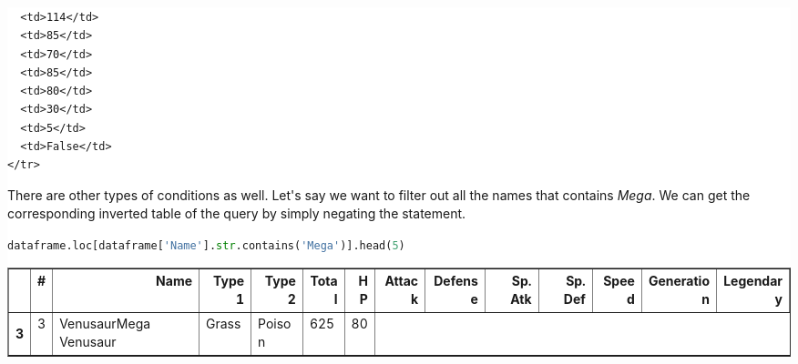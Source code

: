       <td>114</td>
      <td>85</td>
      <td>70</td>
      <td>85</td>
      <td>80</td>
      <td>30</td>
      <td>5</td>
      <td>False</td>
    </tr>
  </tbody>
</table>
</div>



 There are other types of conditions as well. Let's say we want to filter out all the names that contains *Mega*. We can get the corresponding inverted table of the query by simply negating the statement.


```python
dataframe.loc[dataframe['Name'].str.contains('Mega')].head(5)
```




<div>
<style scoped>
    .dataframe tbody tr th:only-of-type {
        vertical-align: middle;
    }

    .dataframe tbody tr th {
        vertical-align: top;
    }

    .dataframe thead th {
        text-align: right;
    }
</style>
<table border="1" class="dataframe">
  <thead>
    <tr style="text-align: right;">
      <th></th>
      <th>#</th>
      <th>Name</th>
      <th>Type 1</th>
      <th>Type 2</th>
      <th>Total</th>
      <th>HP</th>
      <th>Attack</th>
      <th>Defense</th>
      <th>Sp. Atk</th>
      <th>Sp. Def</th>
      <th>Speed</th>
      <th>Generation</th>
      <th>Legendary</th>
    </tr>
  </thead>
  <tbody>
    <tr>
      <th>3</th>
      <td>3</td>
      <td>VenusaurMega Venusaur</td>
      <td>Grass</td>
      <td>Poison</td>
      <td>625</td>
      <td>80</td>